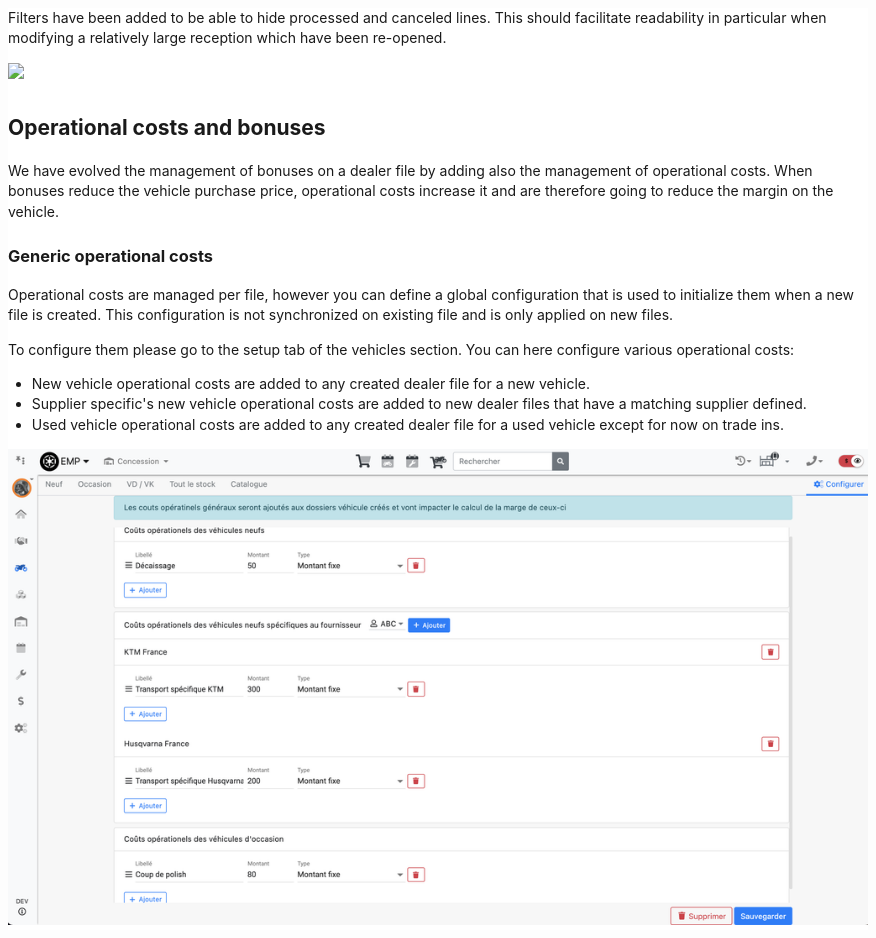 Filters have been added to be able to hide processed and canceled lines.
This should facilitate readability in particular when modifying a relatively large reception which have been re-opened.

<img src="next-version/reception-new-filters.png" width="896"/>

## Operational costs and bonuses

We have evolved the management of bonuses on a dealer file by adding also the management of operational costs.
When bonuses reduce the vehicle purchase price, operational costs increase it and are therefore going to reduce the margin on the vehicle.

### Generic operational costs

Operational costs are managed per file, however you can define a global configuration that is used to initialize them when a new file is created. This configuration is not synchronized on existing file and is only applied on new files.

To configure them please go to the setup tab of the vehicles section. You can here configure various operational costs:

- New vehicle operational costs are added to any created dealer file for a new vehicle.
- Supplier specific's new vehicle operational costs are added to new dealer files that have a matching supplier defined.
- Used vehicle operational costs are added to any created dealer file for a used vehicle except for now on trade ins.

<img src="https://raw.githubusercontent.com/gear-group/release-notes/master/release-notes/1.6.0/operational-costs-config.png" width="100%"/>
